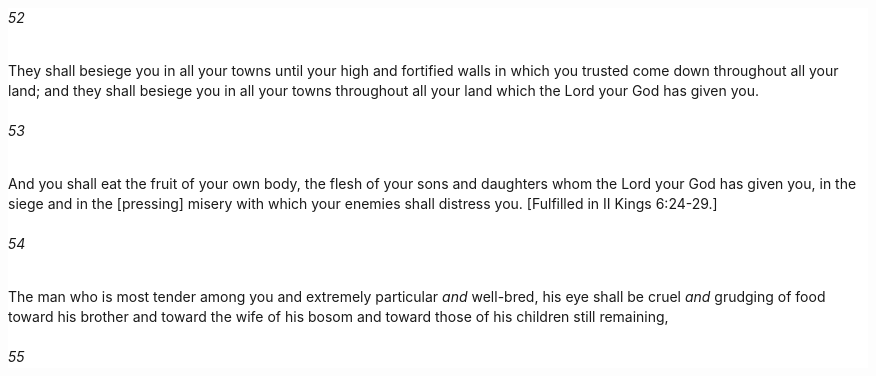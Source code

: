 





###### 52 






They shall besiege you in all your towns until your high and fortified walls in which you trusted come down throughout all your land; and they shall besiege you in all your towns throughout all your land which the Lord your God has given you. 













###### 53 






And you shall eat the fruit of your own body, the flesh of your sons and daughters whom the Lord your God has given you, in the siege and in the [pressing] misery with which your enemies shall distress you. [Fulfilled in II Kings 6:24-29.] 













###### 54 






The man who is most tender among you and extremely particular _and_ well-bred, his eye shall be cruel _and_ grudging of food toward his brother and toward the wife of his bosom and toward those of his children still remaining, 













###### 55 



